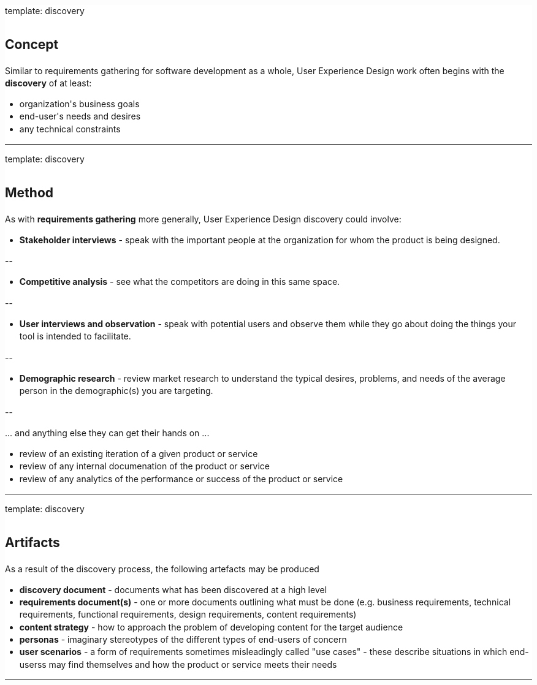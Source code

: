 
template: discovery

## Concept

Similar to requirements gathering for software development as a whole, User Experience Design work often begins with the **discovery** of at least:

- organization's business goals
- end-user's needs and desires
- any technical constraints

---

template: discovery

## Method

As with **requirements gathering** more generally, User Experience Design discovery could involve:

- **Stakeholder interviews** - speak with the important people at the organization for whom the product is being designed.

--

- **Competitive analysis** - see what the competitors are doing in this same space.

--

- **User interviews and observation** - speak with potential users and observe them while they go about doing the things your tool is intended to facilitate.

--

- **Demographic research** - review market research to understand the typical desires, problems, and needs of the average person in the demographic(s) you are targeting.

--

... and anything else they can get their hands on ...

- review of an existing iteration of a given product or service
- review of any internal documenation of the product or service
- review of any analytics of the performance or success of the product or service

---

template: discovery

## Artifacts

As a result of the discovery process, the following artefacts may be produced

- **discovery document** - documents what has been discovered at a high level
- **requirements document(s)** - one or more documents outlining what must be done (e.g. business requirements, technical requirements, functional requirements, design requirements, content requirements)
- **content strategy** - how to approach the problem of developing content for the target audience
- **personas** - imaginary stereotypes of the different types of end-users of concern
- **user scenarios** - a form of requirements sometimes misleadingly called "use cases" - these describe situations in which end-userss may find themselves and how the product or service meets their needs

---